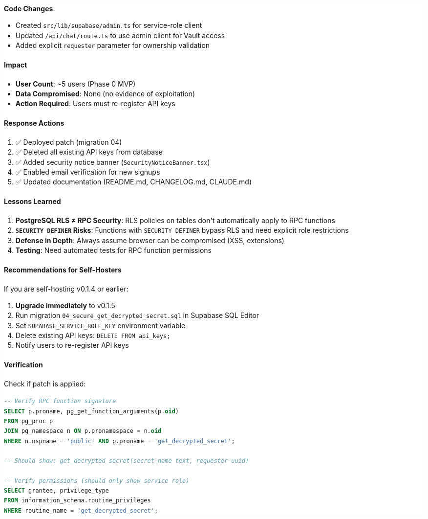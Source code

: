 **Code Changes**:
- Created `src/lib/supabase/admin.ts` for service-role client
- Updated `/api/chat/route.ts` to use admin client for Vault access
- Added explicit `requester` parameter for ownership validation

#### Impact

- **User Count**: ~5 users (Phase 0 MVP)
- **Data Compromised**: None (no evidence of exploitation)
- **Action Required**: Users must re-register API keys

#### Response Actions

1. ✅ Deployed patch (migration 04)
2. ✅ Deleted all existing API keys from database
3. ✅ Added security notice banner (`SecurityNoticeBanner.tsx`)
4. ✅ Enabled email verification for new signups
5. ✅ Updated documentation (README.md, CHANGELOG.md, CLAUDE.md)

#### Lessons Learned

1. **PostgreSQL RLS ≠ RPC Security**: RLS policies on tables don't automatically apply to RPC functions
2. **`SECURITY DEFINER` Risks**: Functions with `SECURITY DEFINER` bypass RLS and need explicit role restrictions
3. **Defense in Depth**: Always assume browser can be compromised (XSS, extensions)
4. **Testing**: Need automated tests for RPC function permissions

#### Recommendations for Self-Hosters

If you are self-hosting v0.1.4 or earlier:

1. **Upgrade immediately** to v0.1.5
2. Run migration `04_secure_get_decrypted_secret.sql` in Supabase SQL Editor
3. Set `SUPABASE_SERVICE_ROLE_KEY` environment variable
4. Delete existing API keys: `DELETE FROM api_keys;`
5. Notify users to re-register API keys

#### Verification

Check if patch is applied:

```sql
-- Verify RPC function signature
SELECT p.proname, pg_get_function_arguments(p.oid)
FROM pg_proc p
JOIN pg_namespace n ON p.pronamespace = n.oid
WHERE n.nspname = 'public' AND p.proname = 'get_decrypted_secret';

-- Should show: get_decrypted_secret(secret_name text, requester uuid)

-- Verify permissions (should only show service_role)
SELECT grantee, privilege_type
FROM information_schema.routine_privileges
WHERE routine_name = 'get_decrypted_secret';
```
